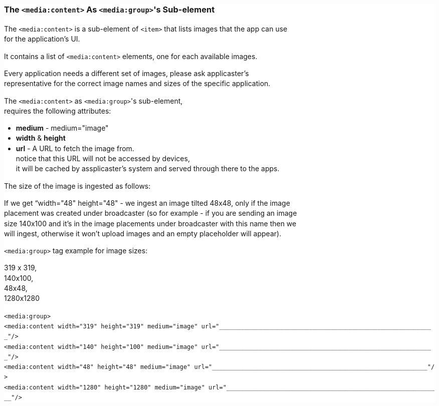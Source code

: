 
### The `<media:content>` As `<media:group>`'s Sub-element 

The `<media:content>` is a sub-element of `<item>` that lists images that the app can use  
 for the application’s UI.  

It contains a list of `<media:content>` elements, one for each available images. 

Every application needs a different set of images, please ask applicaster’s   
representative for the correct image names and sizes of the specific application.

The `<media:content>` as `<media:group>`'s sub-element,   
requires the following attributes:

* **medium** - medium="image"
* **width** & **height**
* **url** - A URL to fetch the image from.   
notice that this URL will not be accessed by devices,  
 it will be cached by assplicaster’s system and served through there to the apps.

The size of the image is ingested as follows:  

If we get “width="48" height="48" - we ingest an image tilted 48x48, only if the image  
 placement was created under broadcaster (so for example - if you are sending an image  
 size 140x100 and it’s in the image placements under broadcaster with this name then we  
 will ingest, otherwise it won’t upload images and an empty placeholder will appear).

`<media:group>` tag example for image sizes:  

319 x 319,  
140x100,  
48x48,  
1280x1280

~~~~
<media:group>
<media:content width="319" height="319" medium="image" url="____________________________________________________________"/>
<media:content width="140" height="100" medium="image" url="____________________________________________________________"/>
<media:content width="48" height="48" medium="image" url="____________________________________________________________"/>
<media:content width="1280" height="1280" medium="image" url="____________________________________________________________"/>

~~~~







